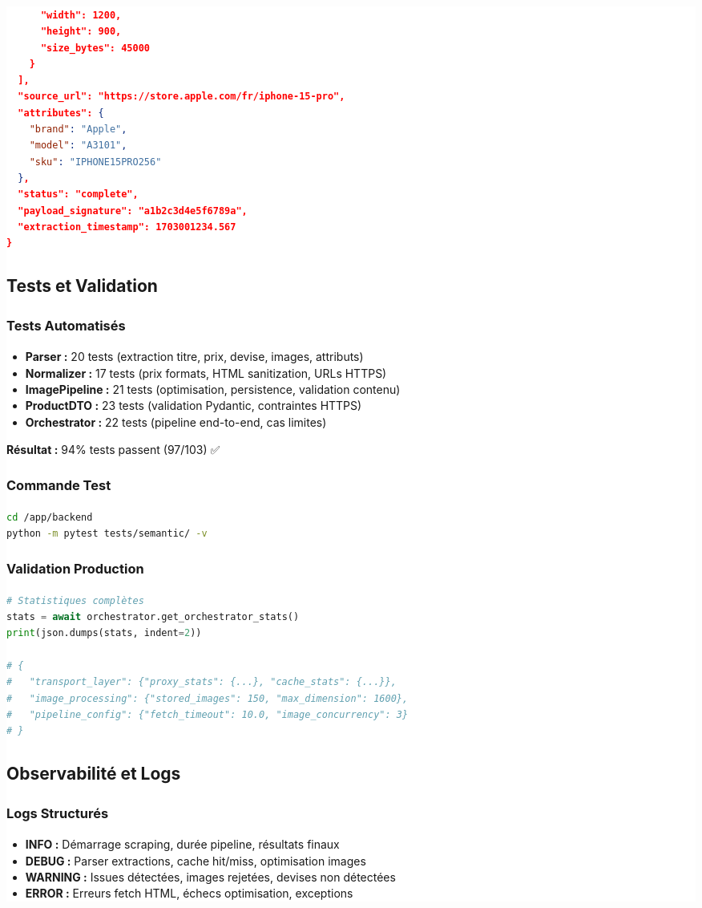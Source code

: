```json
      "width": 1200,
      "height": 900,
      "size_bytes": 45000
    }
  ],
  "source_url": "https://store.apple.com/fr/iphone-15-pro",
  "attributes": {
    "brand": "Apple",
    "model": "A3101", 
    "sku": "IPHONE15PRO256"
  },
  "status": "complete",
  "payload_signature": "a1b2c3d4e5f6789a",
  "extraction_timestamp": 1703001234.567
}
```

## Tests et Validation

### Tests Automatisés
- **Parser :** 20 tests (extraction titre, prix, devise, images, attributs)
- **Normalizer :** 17 tests (prix formats, HTML sanitization, URLs HTTPS)
- **ImagePipeline :** 21 tests (optimisation, persistence, validation contenu)
- **ProductDTO :** 23 tests (validation Pydantic, contraintes HTTPS)
- **Orchestrator :** 22 tests (pipeline end-to-end, cas limites)

**Résultat :** 94% tests passent (97/103) ✅

### Commande Test
```bash
cd /app/backend
python -m pytest tests/semantic/ -v
```

### Validation Production  
```python
# Statistiques complètes
stats = await orchestrator.get_orchestrator_stats()
print(json.dumps(stats, indent=2))

# {
#   "transport_layer": {"proxy_stats": {...}, "cache_stats": {...}},
#   "image_processing": {"stored_images": 150, "max_dimension": 1600},
#   "pipeline_config": {"fetch_timeout": 10.0, "image_concurrency": 3}
# }
```

## Observabilité et Logs

### Logs Structurés
- **INFO :** Démarrage scraping, durée pipeline, résultats finaux
- **DEBUG :** Parser extractions, cache hit/miss, optimisation images
- **WARNING :** Issues détectées, images rejetées, devises non détectées  
- **ERROR :** Erreurs fetch HTML, échecs optimisation, exceptions
